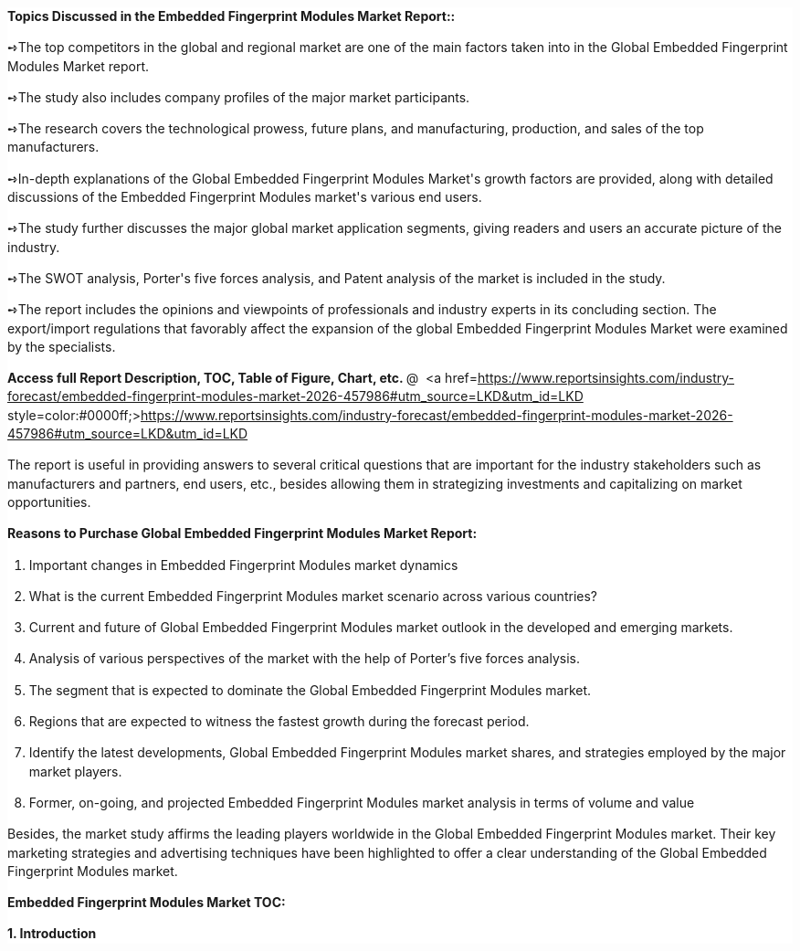 <strong>Topics Discussed in the Embedded Fingerprint Modules Market Report::</strong>

➺The top competitors in the global and regional market are one of the main factors taken into in the Global Embedded Fingerprint Modules Market report.

➺The study also includes company profiles of the major market participants.

➺The research covers the technological prowess, future plans, and manufacturing, production, and sales of the top manufacturers.

➺In-depth explanations of the Global Embedded Fingerprint Modules Market's growth factors are provided, along with detailed discussions of the Embedded Fingerprint Modules market's various end users.

➺The study further discusses the major global market application segments, giving readers and users an accurate picture of the industry.

➺The SWOT analysis, Porter's five forces analysis, and Patent analysis of the market is included in the study.

➺The report includes the opinions and viewpoints of professionals and industry experts in its concluding section. The export/import regulations that favorably affect the expansion of the global Embedded Fingerprint Modules Market were examined by the specialists.

<strong>Access full Report Description, TOC, Table of Figure, Chart, etc. </strong>@  <a href=https://www.reportsinsights.com/industry-forecast/embedded-fingerprint-modules-market-2026-457986#utm_source=LKD&utm_id=LKD style=color:#0000ff;>https://www.reportsinsights.com/industry-forecast/embedded-fingerprint-modules-market-2026-457986#utm_source=LKD&utm_id=LKD</a></font>

The report is useful in providing answers to several critical questions that are important for the industry stakeholders such as manufacturers and partners, end users, etc., besides allowing them in strategizing investments and capitalizing on market opportunities.

<strong>Reasons to Purchase Global Embedded Fingerprint Modules Market Report:</strong>

1. Important changes in Embedded Fingerprint Modules market dynamics

2. What is the current Embedded Fingerprint Modules market scenario across various countries?

3. Current and future of Global Embedded Fingerprint Modules market outlook in the developed and emerging markets.

4. Analysis of various perspectives of the market with the help of Porter’s five forces analysis.

5. The segment that is expected to dominate the Global Embedded Fingerprint Modules market.

6. Regions that are expected to witness the fastest growth during the forecast period.

7. Identify the latest developments, Global Embedded Fingerprint Modules market shares, and strategies employed by the major market players.

8. Former, on-going, and projected Embedded Fingerprint Modules market analysis in terms of volume and value

Besides, the market study affirms the leading players worldwide in the Global Embedded Fingerprint Modules market. Their key marketing strategies and advertising techniques have been highlighted to offer a clear understanding of the Global Embedded Fingerprint Modules market.

<strong>Embedded Fingerprint Modules Market TOC:</strong>

<strong>1. Introduction</strong>
